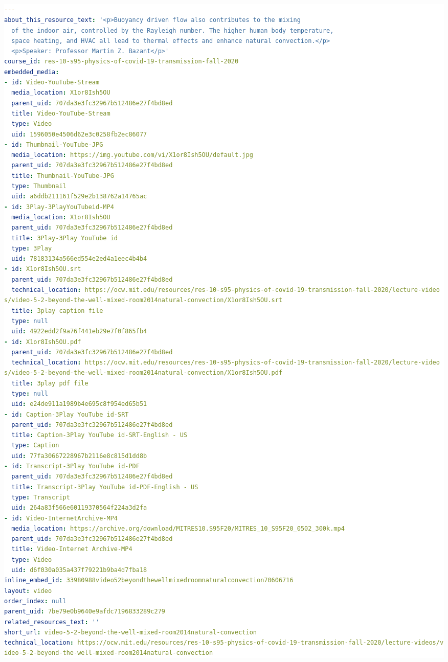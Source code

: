 ```yaml
---
about_this_resource_text: '<p>Buoyancy driven flow also contributes to the mixing
  of the indoor air, controlled by the Rayleigh number. The higher human body temperature,
  space heating, and HVAC all lead to thermal effects and enhance natural convection.</p>
  <p>Speaker: Professor Martin Z. Bazant</p>'
course_id: res-10-s95-physics-of-covid-19-transmission-fall-2020
embedded_media:
- id: Video-YouTube-Stream
  media_location: X1or8Ish5OU
  parent_uid: 707da3e3fc32967b512486e27f4bd8ed
  title: Video-YouTube-Stream
  type: Video
  uid: 1596050e4506d62e3c0258fb2ec86077
- id: Thumbnail-YouTube-JPG
  media_location: https://img.youtube.com/vi/X1or8Ish5OU/default.jpg
  parent_uid: 707da3e3fc32967b512486e27f4bd8ed
  title: Thumbnail-YouTube-JPG
  type: Thumbnail
  uid: a6ddb211161f529e2b138762a14765ac
- id: 3Play-3PlayYouTubeid-MP4
  media_location: X1or8Ish5OU
  parent_uid: 707da3e3fc32967b512486e27f4bd8ed
  title: 3Play-3Play YouTube id
  type: 3Play
  uid: 78183134a566ed554e2ed4a1eec4b4b4
- id: X1or8Ish5OU.srt
  parent_uid: 707da3e3fc32967b512486e27f4bd8ed
  technical_location: https://ocw.mit.edu/resources/res-10-s95-physics-of-covid-19-transmission-fall-2020/lecture-videos/video-5-2-beyond-the-well-mixed-room2014natural-convection/X1or8Ish5OU.srt
  title: 3play caption file
  type: null
  uid: 4922edd2f9a76f441eb29e7f0f865fb4
- id: X1or8Ish5OU.pdf
  parent_uid: 707da3e3fc32967b512486e27f4bd8ed
  technical_location: https://ocw.mit.edu/resources/res-10-s95-physics-of-covid-19-transmission-fall-2020/lecture-videos/video-5-2-beyond-the-well-mixed-room2014natural-convection/X1or8Ish5OU.pdf
  title: 3play pdf file
  type: null
  uid: e24de911a1989b4e695c8f954ed65b51
- id: Caption-3Play YouTube id-SRT
  parent_uid: 707da3e3fc32967b512486e27f4bd8ed
  title: Caption-3Play YouTube id-SRT-English - US
  type: Caption
  uid: 77fa30667228967b2116e8c815d1dd8b
- id: Transcript-3Play YouTube id-PDF
  parent_uid: 707da3e3fc32967b512486e27f4bd8ed
  title: Transcript-3Play YouTube id-PDF-English - US
  type: Transcript
  uid: 264a83f566e60119370564f224a3d2fa
- id: Video-InternetArchive-MP4
  media_location: https://archive.org/download/MITRES10.S95F20/MITRES_10_S95F20_0502_300k.mp4
  parent_uid: 707da3e3fc32967b512486e27f4bd8ed
  title: Video-Internet Archive-MP4
  type: Video
  uid: d6f030a035a437f79221b9ba4d7fba18
inline_embed_id: 33980988video52beyondthewellmixedroomnaturalconvection70606716
layout: video
order_index: null
parent_uid: 7be79e0b9640e9afdc7196833289c279
related_resources_text: ''
short_url: video-5-2-beyond-the-well-mixed-room2014natural-convection
technical_location: https://ocw.mit.edu/resources/res-10-s95-physics-of-covid-19-transmission-fall-2020/lecture-videos/video-5-2-beyond-the-well-mixed-room2014natural-convection
```